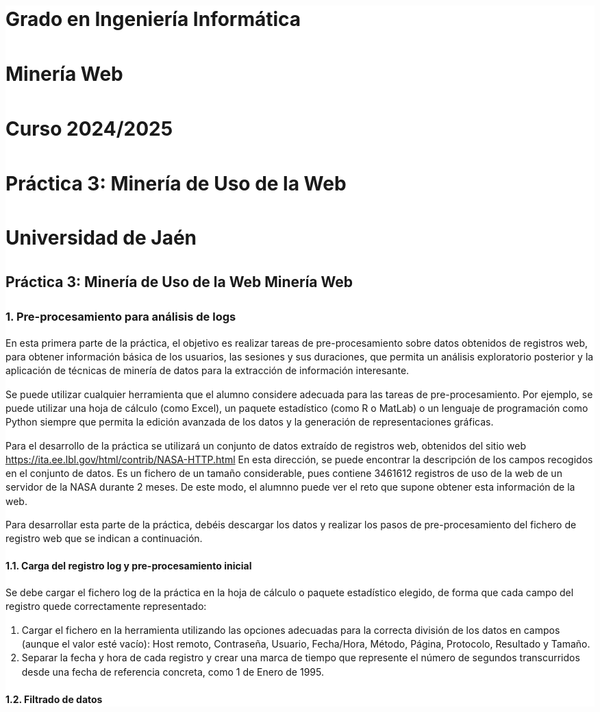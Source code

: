 # Grado en Ingeniería Informática

# Minería Web

# Curso 2024/2025

# Práctica 3: Minería de Uso de la Web

# Universidad de Jaén

## Práctica 3: Minería de Uso de la Web Minería Web

### 1. Pre-procesamiento para análisis de logs

En esta primera parte de la práctica, el objetivo es realizar tareas de pre-procesamiento sobre datos obtenidos de registros web, para obtener información básica de los usuarios, las sesiones y sus duraciones, que permita un análisis exploratorio posterior y la aplicación de técnicas de minería de datos para la extracción de información interesante.

Se puede utilizar cualquier herramienta que el alumno considere adecuada para las tareas de pre-procesamiento. Por ejemplo, se puede utilizar una hoja de cálculo (como Excel), un paquete estadístico (como R o MatLab) o un lenguaje de programación como Python siempre que permita la edición avanzada de los datos y la generación de representaciones gráficas.

Para el desarrollo de la práctica se utilizará un conjunto de datos extraído de registros web, obtenidos del sitio web https://ita.ee.lbl.gov/html/contrib/NASA-HTTP.html En esta dirección, se puede encontrar la descripción de los campos recogidos en el conjunto de datos. Es un fichero de un tamaño considerable, pues contiene 3461612 registros de uso de la web de un servidor de la NASA durante 2 meses. De este modo, el alumnno puede ver el reto que supone obtener esta información de la web.

Para desarrollar esta parte de la práctica, debéis descargar los datos y realizar los pasos de pre-procesamiento del fichero de registro web que se indican a continuación.

#### 1.1. Carga del registro log y pre-procesamiento inicial

Se debe cargar el fichero log de la práctica en la hoja de cálculo o paquete estadístico elegido, de forma que cada campo del registro quede correctamente representado:

1. Cargar el fichero en la herramienta utilizando las opciones adecuadas para la correcta división de los datos en campos (aunque el valor esté vacío): Host remoto, Contraseña, Usuario, Fecha/Hora, Método, Página, Protocolo, Resultado y Tamaño.
2. Separar la fecha y hora de cada registro y crear una marca de tiempo que represente el número de segundos transcurridos desde una fecha de referencia concreta, como 1 de Enero de 1995.

#### 1.2. Filtrado de datos
